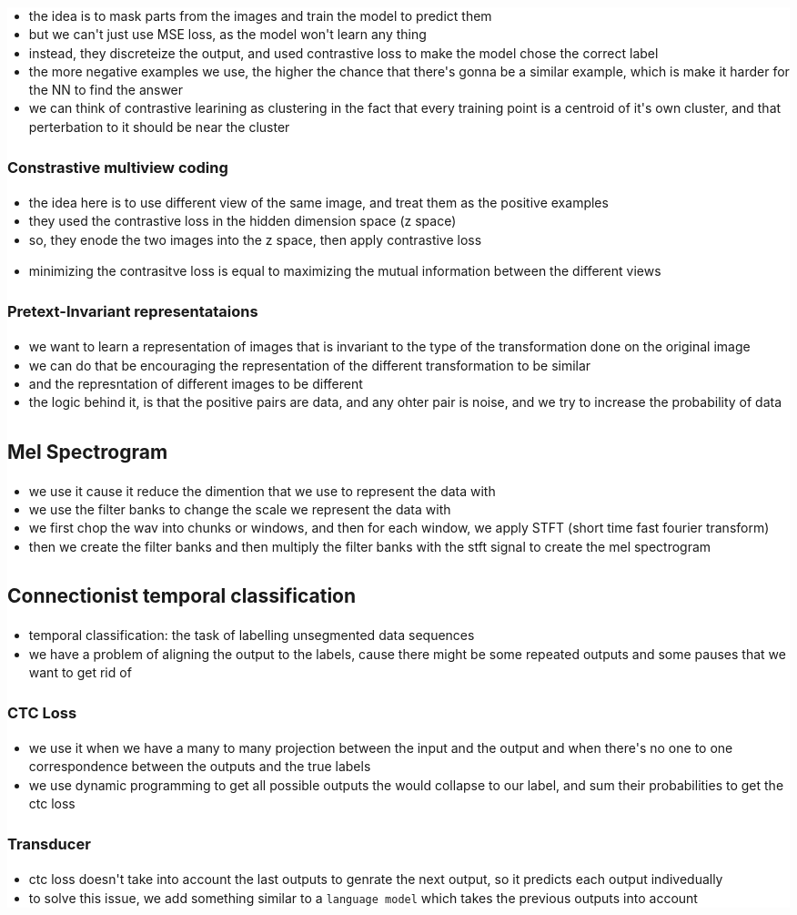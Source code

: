 - the idea is to mask parts from the images and train the model to predict them
- but we can't just use MSE loss, as the model won't learn any thing
- instead, they discreteize the output, and used contrastive loss to make the model chose the correct label
- the more negative examples we use, the higher the chance that there's gonna be a similar example, which is make it harder for the NN to find the answer
- we can think of contrastive learining as clustering in the fact that every training point is a centroid of it's own cluster, and that perterbation to it should be near the cluster

### Constrastive multiview coding

- the idea here is to use different view of the same image, and treat them as the positive examples
- they used the contrastive loss in the hidden dimension space (z space)
- so, they enode the two images into the z space, then apply contrastive loss

* minimizing the contrasitve loss is equal to maximizing the mutual information between the different views

### Pretext-Invariant representataions

- we want to learn a representation of images that is invariant to the type of the transformation done on the original image
- we can do that be encouraging the representation of the different transformation to be similar
- and the represntation of different images to be different
- the logic behind it, is that the positive pairs are data, and any ohter pair is noise, and we try to increase the probability of data

## Mel Spectrogram

- we use it cause it reduce the dimention that we use to represent the data with
- we use the filter banks to change the scale we represent the data with
- we first chop the wav into chunks or windows, and then for each window, we apply STFT (short time fast fourier transform)
- then we create the filter banks and then multiply the filter banks with the stft signal to create the mel spectrogram

## Connectionist temporal classification

- temporal classification: the task of labelling unsegmented data sequences
- we have a problem of aligning the output to the labels, cause there might be some repeated outputs and some pauses that we want to get rid of

### CTC Loss

- we use it when we have a many to many projection between the input and the output and when there's no one to one correspondence between the outputs and the true labels
- we use dynamic programming to get all possible outputs the would collapse to our label, and sum their probabilities to get the ctc loss

### Transducer

- ctc loss doesn't take into account the last outputs to genrate the next output, so it predicts each output indivedually
- to solve this issue, we add something similar to a `language model` which takes the previous outputs into account
